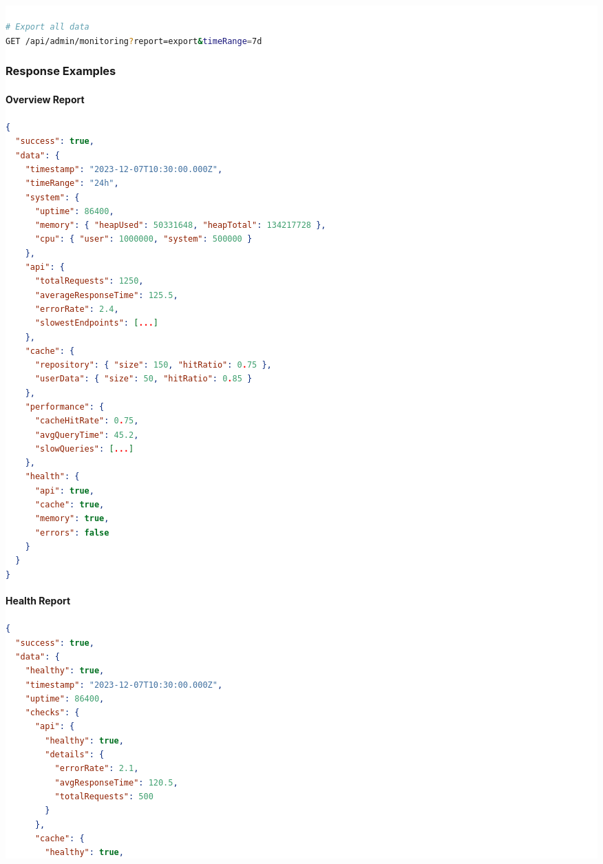 ```bash

# Export all data
GET /api/admin/monitoring?report=export&timeRange=7d
```

### Response Examples

#### Overview Report
```json
{
  "success": true,
  "data": {
    "timestamp": "2023-12-07T10:30:00.000Z",
    "timeRange": "24h",
    "system": {
      "uptime": 86400,
      "memory": { "heapUsed": 50331648, "heapTotal": 134217728 },
      "cpu": { "user": 1000000, "system": 500000 }
    },
    "api": {
      "totalRequests": 1250,
      "averageResponseTime": 125.5,
      "errorRate": 2.4,
      "slowestEndpoints": [...]
    },
    "cache": {
      "repository": { "size": 150, "hitRatio": 0.75 },
      "userData": { "size": 50, "hitRatio": 0.85 }
    },
    "performance": {
      "cacheHitRate": 0.75,
      "avgQueryTime": 45.2,
      "slowQueries": [...]
    },
    "health": {
      "api": true,
      "cache": true,
      "memory": true,
      "errors": false
    }
  }
}
```

#### Health Report
```json
{
  "success": true,
  "data": {
    "healthy": true,
    "timestamp": "2023-12-07T10:30:00.000Z",
    "uptime": 86400,
    "checks": {
      "api": {
        "healthy": true,
        "details": {
          "errorRate": 2.1,
          "avgResponseTime": 120.5,
          "totalRequests": 500
        }
      },
      "cache": {
        "healthy": true,
```